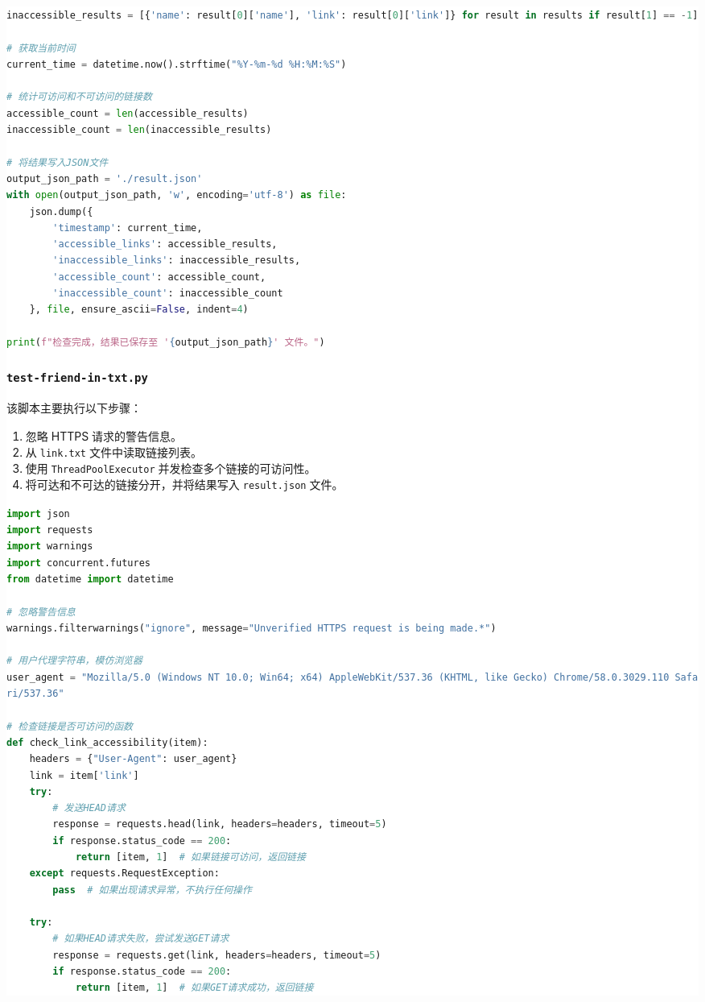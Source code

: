 ```python
inaccessible_results = [{'name': result[0]['name'], 'link': result[0]['link']} for result in results if result[1] == -1]

# 获取当前时间
current_time = datetime.now().strftime("%Y-%m-%d %H:%M:%S")

# 统计可访问和不可访问的链接数
accessible_count = len(accessible_results)
inaccessible_count = len(inaccessible_results)

# 将结果写入JSON文件
output_json_path = './result.json'
with open(output_json_path, 'w', encoding='utf-8') as file:
    json.dump({
        'timestamp': current_time,
        'accessible_links': accessible_results,
        'inaccessible_links': inaccessible_results,
        'accessible_count': accessible_count,
        'inaccessible_count': inaccessible_count
    }, file, ensure_ascii=False, indent=4)

print(f"检查完成，结果已保存至 '{output_json_path}' 文件。")
```

### `test-friend-in-txt.py`

该脚本主要执行以下步骤：

1. 忽略 HTTPS 请求的警告信息。
2. 从 `link.txt` 文件中读取链接列表。
3. 使用 `ThreadPoolExecutor` 并发检查多个链接的可访问性。
4. 将可达和不可达的链接分开，并将结果写入 `result.json` 文件。

```python
import json
import requests
import warnings
import concurrent.futures
from datetime import datetime

# 忽略警告信息
warnings.filterwarnings("ignore", message="Unverified HTTPS request is being made.*")

# 用户代理字符串，模仿浏览器
user_agent = "Mozilla/5.0 (Windows NT 10.0; Win64; x64) AppleWebKit/537.36 (KHTML, like Gecko) Chrome/58.0.3029.110 Safari/537.36"

# 检查链接是否可访问的函数
def check_link_accessibility(item):
    headers = {"User-Agent": user_agent}
    link = item['link']
    try:
        # 发送HEAD请求
        response = requests.head(link, headers=headers, timeout=5)
        if response.status_code == 200:
            return [item, 1]  # 如果链接可访问，返回链接
    except requests.RequestException:
        pass  # 如果出现请求异常，不执行任何操作
    
    try:
        # 如果HEAD请求失败，尝试发送GET请求
        response = requests.get(link, headers=headers, timeout=5)
        if response.status_code == 200:
            return [item, 1]  # 如果GET请求成功，返回链接
```